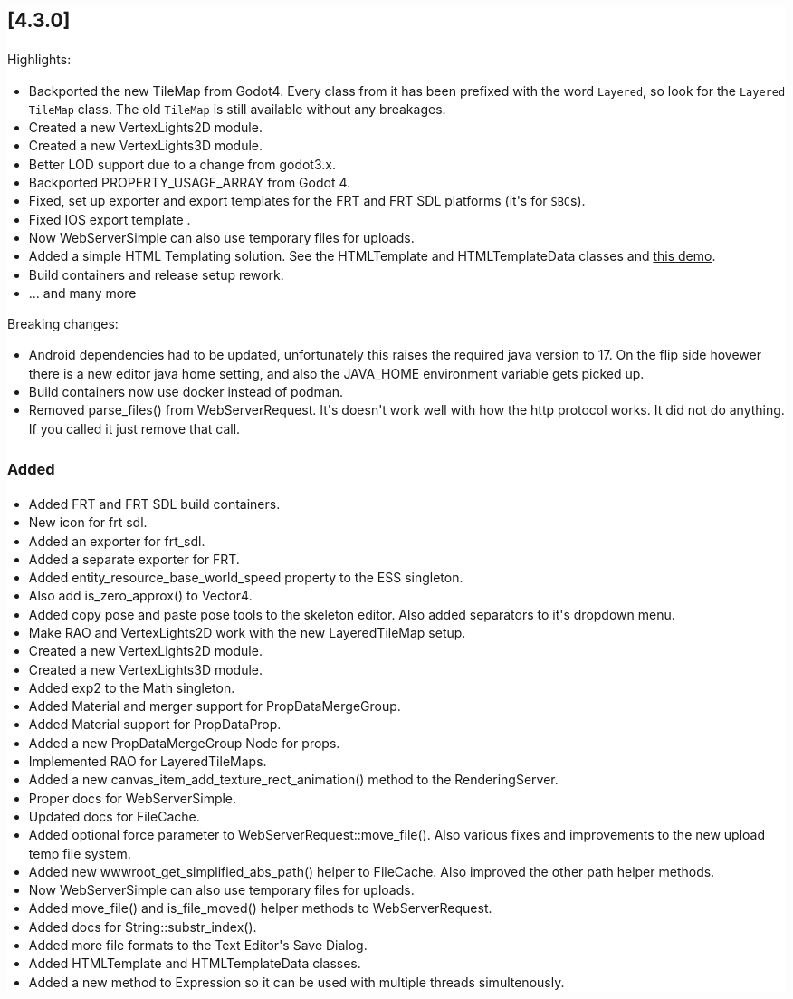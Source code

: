 
## [4.3.0]

Highlights:

- Backported the new TileMap from Godot4. Every class from it has been prefixed with the word `Layered`, so look for the `LayeredTileMap` class. The old `TileMap` is still available without any breakages.
- Created a new VertexLights2D module.
- Created a new VertexLights3D module.
- Better LOD support due to a change from godot3.x.
- Backported PROPERTY_USAGE_ARRAY from Godot 4.
- Fixed, set up exporter and export templates for the FRT and FRT SDL platforms (it's for `SBC`s).
- Fixed IOS export template .
- Now WebServerSimple can also use temporary files for uploads.
- Added a simple HTML Templating solution. See the HTMLTemplate and HTMLTemplateData classes and [this demo]($DOCS_URL/07_demo_projects/web/users_sqlite_bootstrap_templated).
- Build containers and release setup rework.
- ... and many more 

Breaking changes:

- Android dependencies had to be updated, unfortunately this raises the required java version to 17. On the flip side hovewer there is a new editor java home setting, and also the JAVA_HOME environment variable gets picked up.
- Build containers now use docker instead of podman.
- Removed parse_files() from WebServerRequest. It's doesn't work well with how the http protocol works. It did not do anything. If you called it just remove that call.

### Added

- Added FRT and FRT SDL build containers.
- New icon for frt sdl.
- Added an exporter for frt_sdl.
- Added a separate exporter for FRT.
- Added entity_resource_base_world_speed property to the ESS singleton.
- Also add is_zero_approx() to Vector4.
- Added copy pose and paste pose tools to the skeleton editor. Also added separators to it's dropdown menu.
- Make RAO and VertexLights2D work with the new LayeredTileMap setup.
- Created a new VertexLights2D module.
- Created a new VertexLights3D module.
- Added exp2 to the Math singleton.
- Added Material and merger support for PropDataMergeGroup.
- Added Material support for PropDataProp.
- Added a new PropDataMergeGroup Node for props.
- Implemented RAO for LayeredTileMaps.
- Added a new canvas_item_add_texture_rect_animation() method to the RenderingServer.
- Proper docs for WebServerSimple.
- Updated docs for FileCache.
- Added optional force parameter to WebServerRequest::move_file(). Also various fixes and improvements to the new upload temp file system.
- Added new wwwroot_get_simplified_abs_path() helper to FileCache. Also improved the other path helper methods.
- Now WebServerSimple can also use temporary files for uploads.
- Added move_file() and is_file_moved()  helper methods to WebServerRequest.
- Added docs for String::substr_index().
- Added more file formats to the Text Editor's Save Dialog.
- Added HTMLTemplate and HTMLTemplateData classes.
- Added a new method to Expression so it can be used with multiple threads simultenously.
